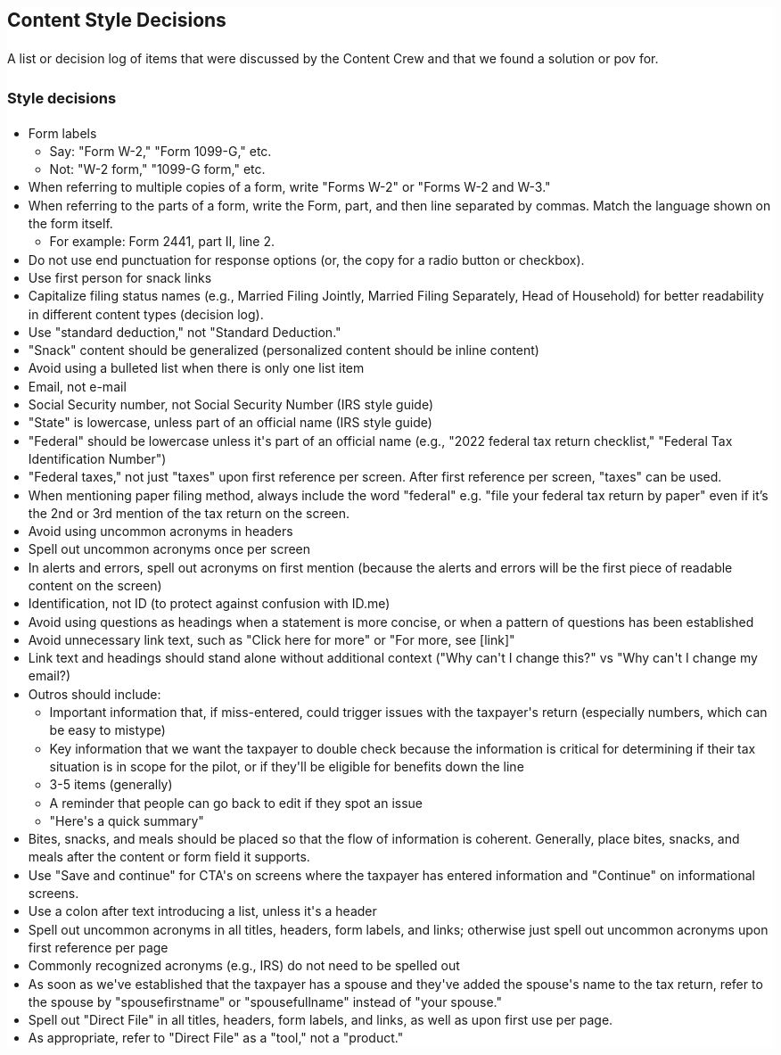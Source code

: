 ## **Content Style Decisions**

A list or decision log of items that were discussed by the Content Crew and that we found a solution or pov for.

### **Style decisions**

* Form labels  
  * Say: "Form W-2," "Form 1099-G," etc.  
  * Not: "W-2 form," "1099-G form," etc.  
* When referring to multiple copies of a form, write "Forms W-2" or "Forms W-2 and W-3."  
* When referring to the parts of a form, write the Form, part, and then line separated by commas. Match the language shown on the form itself.  
  * For example: Form 2441, part II, line 2\.  
* Do not use end punctuation for response options (or, the copy for a radio button or checkbox).  
* Use first person for snack links  
* Capitalize filing status names (e.g., Married Filing Jointly, Married Filing Separately, Head of Household) for better readability in different content types (decision log).  
* Use "standard deduction," not "Standard Deduction."  
* "Snack" content should be generalized (personalized content should be inline content)  
* Avoid using a bulleted list when there is only one list item  
* Email, not e-mail  
* Social Security number, not Social Security Number (IRS style guide)  
* "State" is lowercase, unless part of an official name (IRS style guide)  
* "Federal" should be lowercase unless it's part of an official name (e.g., "2022 federal tax return checklist," "Federal Tax Identification Number")  
* "Federal taxes," not just "taxes" upon first reference per screen. After first reference per screen, "taxes" can be used.  
* When mentioning paper filing method, always include the word "federal" e.g. "file your federal tax return by paper" even if it’s the 2nd or 3rd mention of the tax return on the screen.  
* Avoid using uncommon acronyms in headers  
* Spell out uncommon acronyms once per screen  
* In alerts and errors, spell out acronyms on first mention (because the alerts and errors will be the first piece of readable content on the screen)  
* Identification, not ID (to protect against confusion with ID.me)  
* Avoid using questions as headings when a statement is more concise, or when a pattern of questions has been established  
* Avoid unnecessary link text, such as "Click here for more" or "For more, see \[link\]"  
* Link text and headings should stand alone without additional context ("Why can't I change this?" vs "Why can't I change my email?)  
* Outros should include:  
  * Important information that, if miss-entered, could trigger issues with the taxpayer's return (especially numbers, which can be easy to mistype)  
  * Key information that we want the taxpayer to double check because the information is critical for determining if their tax situation is in scope for the pilot, or if they'll be eligible for benefits down the line  
  * 3-5 items (generally)  
  * A reminder that people can go back to edit if they spot an issue  
  * "Here's a quick summary"  
* Bites, snacks, and meals should be placed so that the flow of information is coherent. Generally, place bites, snacks, and meals after the content or form field it supports.  
* Use "Save and continue" for CTA's on screens where the taxpayer has entered information and "Continue" on informational screens.  
* Use a colon after text introducing a list, unless it's a header  
* Spell out uncommon acronyms in all titles, headers, form labels, and links; otherwise just spell out uncommon acronyms upon first reference per page  
* Commonly recognized acronyms (e.g., IRS) do not need to be spelled out  
* As soon as we've established that the taxpayer has a spouse and they've added the spouse's name to the tax return, refer to the spouse by "spousefirstname" or "spousefullname" instead of "your spouse."  
* Spell out "Direct File" in all titles, headers, form labels, and links, as well as upon first use per page.  
* As appropriate, refer to "Direct File" as a "tool," not a "product."  